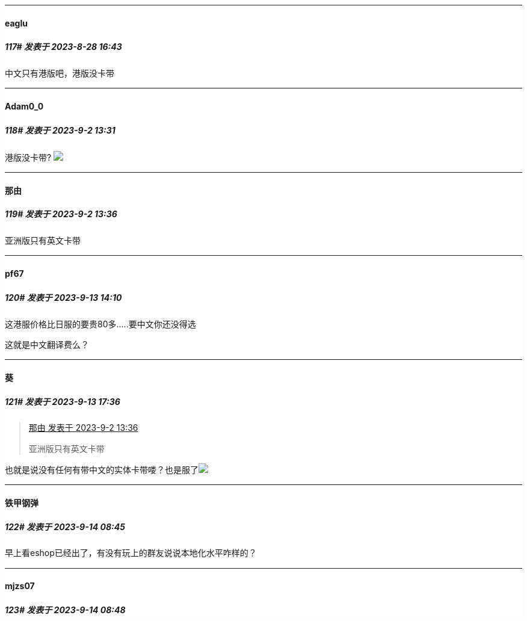
*****

####  eaglu  
##### 117#       发表于 2023-8-28 16:43

中文只有港版吧，港版没卡带

*****

####  Adam0_0  
##### 118#       发表于 2023-9-2 13:31

港版没卡带?
<img src="https://static.saraba1st.com/image/smiley/face2017/001.png" referrerpolicy="no-referrer">

*****

####  那由  
##### 119#       发表于 2023-9-2 13:36

亚洲版只有英文卡带

*****

####  pf67  
##### 120#       发表于 2023-9-13 14:10

这港服价格比日服的要贵80多.....要中文你还没得选

这就是中文翻译费么？


*****

####  葵  
##### 121#       发表于 2023-9-13 17:36

<blockquote><a href="httphttps://bbs.saraba1st.com/2b/forum.php?mod=redirect&amp;goto=findpost&amp;pid=62266667&amp;ptid=2115429" target="_blank">那由 发表于 2023-9-2 13:36</a>

亚洲版只有英文卡带</blockquote>
也就是说没有任何有带中文的实体卡带喽？也是服了<img src="https://static.saraba1st.com/image/smiley/face2017/067.png" referrerpolicy="no-referrer">


*****

####  铁甲钢弹  
##### 122#       发表于 2023-9-14 08:45

早上看eshop已经出了，有没有玩上的群友说说本地化水平咋样的？

*****

####  mjzs07  
##### 123#       发表于 2023-9-14 08:48
